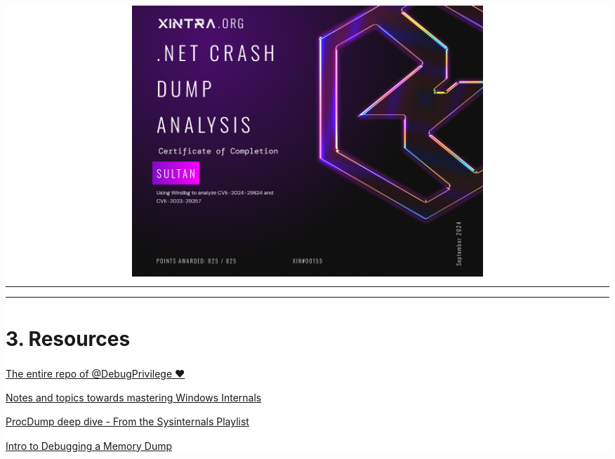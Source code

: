 <img src="/assets/images/dfir/xintra_crash_dump/poc.png" alt="image2.png" width="500" style="display: block; margin: 0 auto"/>


---
---

# 3. Resources

<a href="https://github.com/DebugPrivilege/InsightEngineering/tree/main" target="_blank">The entire repo of @DebugPrivilege ❤️</a>

<a href="https://github.com/Faran-17/Windows-Internals" target="_blank">Notes and topics towards mastering Windows Internals</a>

<a href="https://www.youtube.com/watch?v=52c1QIW6niE&list=PLLhSArDiaW6IgzMYEMaEf_BF2yQN40fIm&index=8&t=793s" target="_blank">ProcDump deep dive - From the Sysinternals Playlist</a>

<a href="https://techcommunity.microsoft.com/t5/sql-server-support-blog/intro-to-debugging-a-memory-dump/ba-p/316925" target="_blank">Intro to Debugging a Memory Dump</a>
